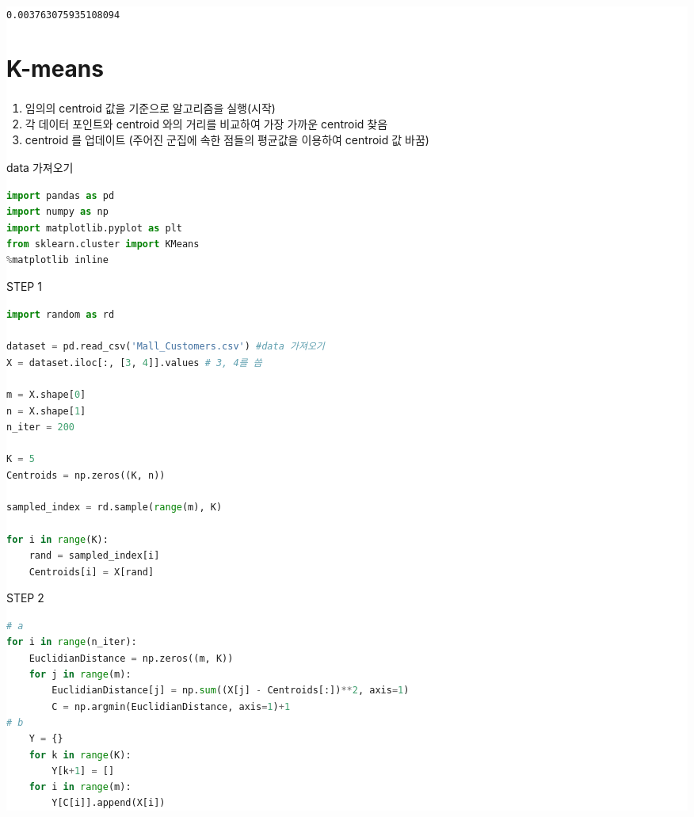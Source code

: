     0.003763075935108094
    

# K-means

1. 임의의 centroid 값을 기준으로 알고리즘을 실행(시작)
2. 각 데이터 포인트와 centroid 와의 거리를 비교하여 가장 가까운 centroid 찾음
3. centroid 를 업데이트 (주어진 군집에 속한 점들의 평균값을 이용하여 centroid 값 바꿈) 

data 가져오기


```python
import pandas as pd
import numpy as np
import matplotlib.pyplot as plt
from sklearn.cluster import KMeans
%matplotlib inline
```

STEP 1


```python
import random as rd

dataset = pd.read_csv('Mall_Customers.csv') #data 가져오기
X = dataset.iloc[:, [3, 4]].values # 3, 4를 씀

m = X.shape[0]
n = X.shape[1]
n_iter = 200

K = 5
Centroids = np.zeros((K, n))

sampled_index = rd.sample(range(m), K)

for i in range(K):
    rand = sampled_index[i]
    Centroids[i] = X[rand]
```

STEP 2


```python
# a
for i in range(n_iter):
    EuclidianDistance = np.zeros((m, K))
    for j in range(m):
        EuclidianDistance[j] = np.sum((X[j] - Centroids[:])**2, axis=1)
        C = np.argmin(EuclidianDistance, axis=1)+1
# b
    Y = {}
    for k in range(K):
        Y[k+1] = []
    for i in range(m):
        Y[C[i]].append(X[i])
```
